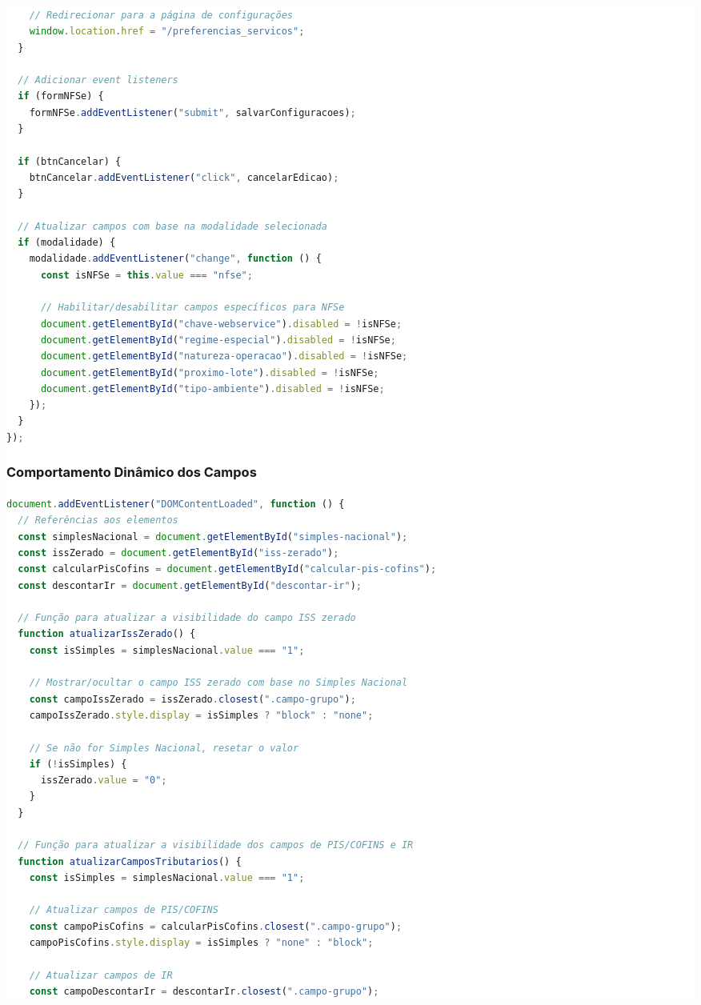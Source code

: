 ```javascript
    // Redirecionar para a página de configurações
    window.location.href = "/preferencias_servicos";
  }

  // Adicionar event listeners
  if (formNFSe) {
    formNFSe.addEventListener("submit", salvarConfiguracoes);
  }

  if (btnCancelar) {
    btnCancelar.addEventListener("click", cancelarEdicao);
  }

  // Atualizar campos com base na modalidade selecionada
  if (modalidade) {
    modalidade.addEventListener("change", function () {
      const isNFSe = this.value === "nfse";

      // Habilitar/desabilitar campos específicos para NFSe
      document.getElementById("chave-webservice").disabled = !isNFSe;
      document.getElementById("regime-especial").disabled = !isNFSe;
      document.getElementById("natureza-operacao").disabled = !isNFSe;
      document.getElementById("proximo-lote").disabled = !isNFSe;
      document.getElementById("tipo-ambiente").disabled = !isNFSe;
    });
  }
});
```

### Comportamento Dinâmico dos Campos

```javascript
document.addEventListener("DOMContentLoaded", function () {
  // Referências aos elementos
  const simplesNacional = document.getElementById("simples-nacional");
  const issZerado = document.getElementById("iss-zerado");
  const calcularPisCofins = document.getElementById("calcular-pis-cofins");
  const descontarIr = document.getElementById("descontar-ir");

  // Função para atualizar a visibilidade do campo ISS zerado
  function atualizarIssZerado() {
    const isSimples = simplesNacional.value === "1";

    // Mostrar/ocultar o campo ISS zerado com base no Simples Nacional
    const campoIssZerado = issZerado.closest(".campo-grupo");
    campoIssZerado.style.display = isSimples ? "block" : "none";

    // Se não for Simples Nacional, resetar o valor
    if (!isSimples) {
      issZerado.value = "0";
    }
  }

  // Função para atualizar a visibilidade dos campos de PIS/COFINS e IR
  function atualizarCamposTributarios() {
    const isSimples = simplesNacional.value === "1";

    // Atualizar campos de PIS/COFINS
    const campoPisCofins = calcularPisCofins.closest(".campo-grupo");
    campoPisCofins.style.display = isSimples ? "none" : "block";

    // Atualizar campos de IR
    const campoDescontarIr = descontarIr.closest(".campo-grupo");
```